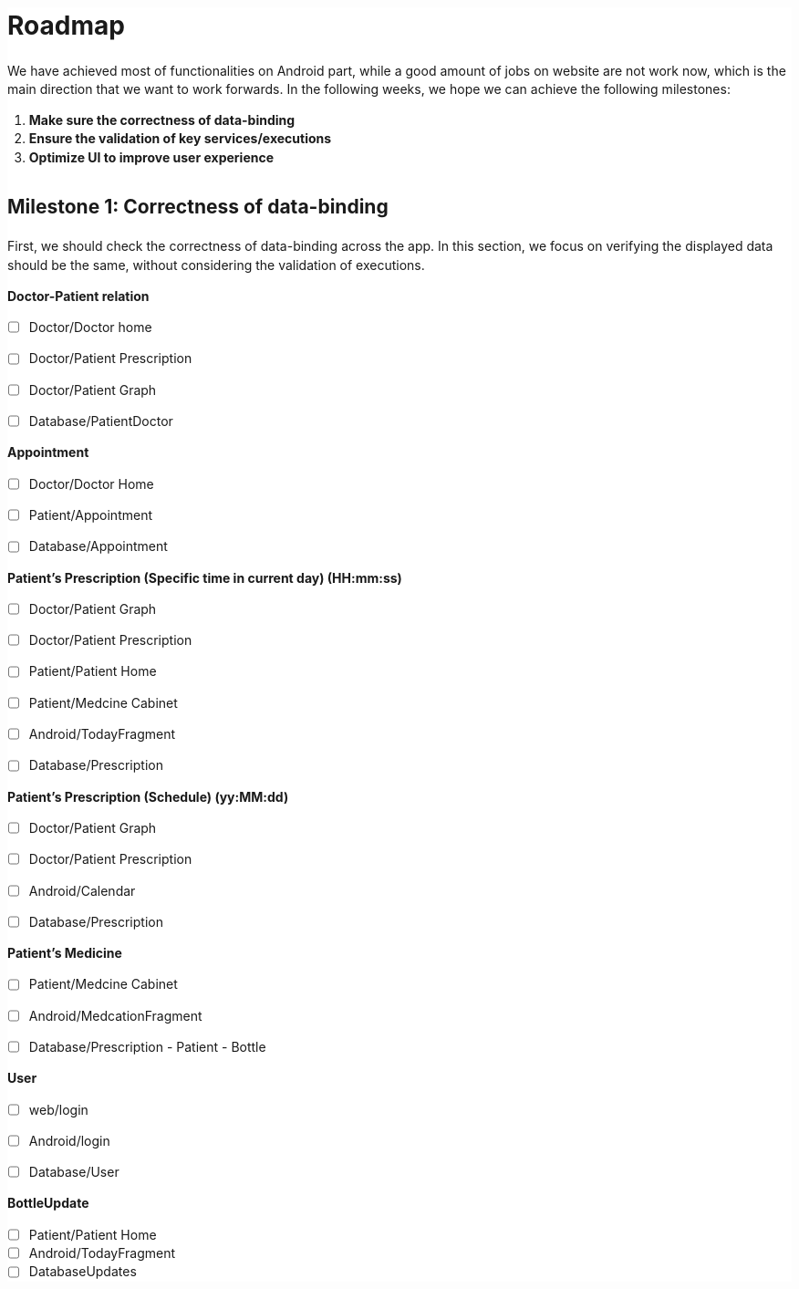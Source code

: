 ﻿# Roadmap


We have achieved most of functionalities on Android part, while a good amount of jobs on website are not work now, which is the main direction that we want to work forwards. In the following weeks, we hope we can achieve the following milestones:
1. **Make sure the correctness of data-binding**
2. **Ensure the validation of key services/executions**
3. **Optimize UI to improve user experience**


## Milestone 1: Correctness of data-binding
First, we should check the correctness of data-binding across the app. In this section, we focus on verifying the displayed data should be the same, without considering the validation of executions. 


**Doctor-Patient relation**
- [ ] Doctor/Doctor home
- [ ] Doctor/Patient Prescription
- [ ] Doctor/Patient Graph
- [ ] Database/PatientDoctor


**Appointment**
- [ ] Doctor/Doctor Home
- [ ] Patient/Appointment
- [ ] Database/Appointment


**Patient’s Prescription (Specific time in current day) (HH:mm:ss)**
- [ ] Doctor/Patient Graph
- [ ] Doctor/Patient Prescription
- [ ] Patient/Patient Home
- [ ] Patient/Medcine Cabinet
- [ ] Android/TodayFragment
- [ ] Database/Prescription


**Patient’s Prescription (Schedule) (yy:MM:dd)**
- [ ] Doctor/Patient Graph
- [ ] Doctor/Patient Prescription
- [ ] Android/Calendar
- [ ] Database/Prescription


**Patient’s Medicine**
- [ ] Patient/Medcine Cabinet
- [ ] Android/MedcationFragment
- [ ] Database/Prescription - Patient - Bottle



**User**
- [ ] web/login
- [ ] Android/login
- [ ] Database/User


**BottleUpdate**
- [ ] Patient/Patient Home
- [ ] Android/TodayFragment
- [ ] DatabaseUpdates
